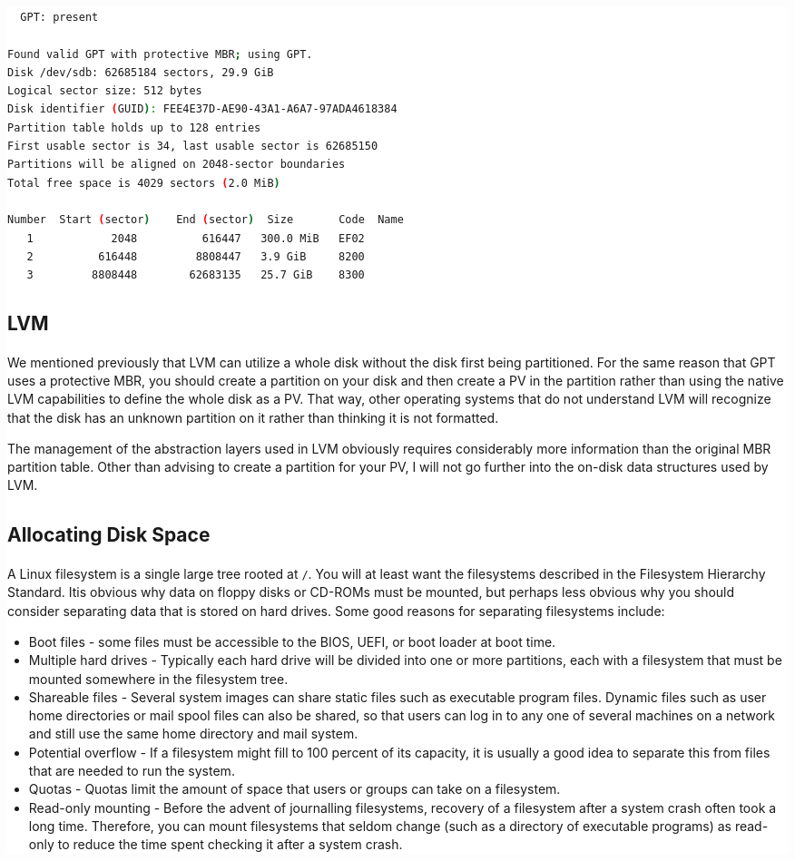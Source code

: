 ```bash
  GPT: present

Found valid GPT with protective MBR; using GPT.
Disk /dev/sdb: 62685184 sectors, 29.9 GiB
Logical sector size: 512 bytes
Disk identifier (GUID): FEE4E37D‑AE90‑43A1‑A6A7‑97ADA4618384
Partition table holds up to 128 entries
First usable sector is 34, last usable sector is 62685150
Partitions will be aligned on 2048‑sector boundaries
Total free space is 4029 sectors (2.0 MiB)

Number  Start (sector)    End (sector)  Size       Code  Name
   1            2048          616447   300.0 MiB   EF02  
   2          616448         8808447   3.9 GiB     8200  
   3         8808448        62683135   25.7 GiB    8300 
```

## LVM

We mentioned previously that LVM can utilize a whole disk without the disk first being partitioned. For the same reason that GPT uses a protective MBR, you should create a partition on your disk and then create a PV in the partition rather than using the native LVM capabilities to define the whole disk as a PV. That way, other operating systems that do not understand LVM will recognize that the disk has an unknown partition on it rather than thinking it is not formatted.

The management of the abstraction layers used in LVM obviously requires considerably more information than the original MBR partition table. Other than advising to create a partition for your PV, I will not go further into the on-disk data structures used by LVM.

## Allocating Disk Space

A Linux filesystem is a single large tree rooted at `/`. You will at least want the filesystems described in the Filesystem Hierarchy Standard. Itis obvious why data on floppy disks or CD-ROMs must be mounted, but perhaps less obvious why you should consider separating data that is stored on hard drives. Some good reasons for separating filesystems include:

* Boot files - some files must be accessible to the BIOS, UEFI, or boot loader at boot time.
* Multiple hard drives - Typically each hard drive will be divided into one or more partitions, each with a filesystem that must be mounted somewhere in the filesystem tree.
* Shareable files - Several system images can share static files such as executable program files. Dynamic files such as user home directories or mail spool files can also be shared, so that users can log in to any one of several machines on a network and still use the same home directory and mail system.
* Potential overflow - If a filesystem might fill to 100 percent of its capacity, it is usually a good idea to separate this from files that are needed to run the system.
* Quotas - Quotas limit the amount of space that users or groups can take on a filesystem.
* Read-only mounting - Before the advent of journalling filesystems, recovery of a filesystem after a system crash often took a long time. Therefore, you can mount filesystems that seldom change (such as a directory of executable programs) as read-only to reduce the time spent checking it after a system crash.
